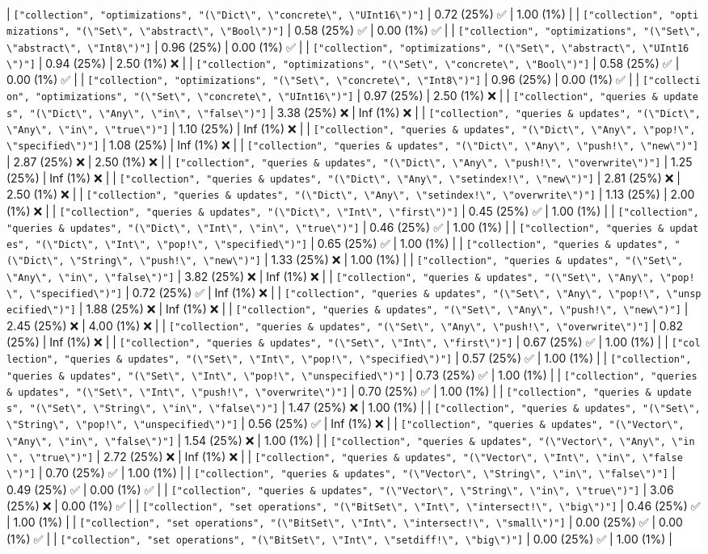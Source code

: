 | `["collection", "optimizations", "(\"Dict\", \"concrete\", \"UInt16\")"]` | 0.72 (25%) :white_check_mark: | 1.00 (1%)  |
| `["collection", "optimizations", "(\"Set\", \"abstract\", \"Bool\")"]` | 0.58 (25%) :white_check_mark: | 0.00 (1%) :white_check_mark: |
| `["collection", "optimizations", "(\"Set\", \"abstract\", \"Int8\")"]` | 0.96 (25%)  | 0.00 (1%) :white_check_mark: |
| `["collection", "optimizations", "(\"Set\", \"abstract\", \"UInt16\")"]` | 0.94 (25%)  | 2.50 (1%) :x: |
| `["collection", "optimizations", "(\"Set\", \"concrete\", \"Bool\")"]` | 0.58 (25%) :white_check_mark: | 0.00 (1%) :white_check_mark: |
| `["collection", "optimizations", "(\"Set\", \"concrete\", \"Int8\")"]` | 0.96 (25%)  | 0.00 (1%) :white_check_mark: |
| `["collection", "optimizations", "(\"Set\", \"concrete\", \"UInt16\")"]` | 0.97 (25%)  | 2.50 (1%) :x: |
| `["collection", "queries & updates", "(\"Dict\", \"Any\", \"in\", \"false\")"]` | 3.38 (25%) :x: | Inf (1%) :x: |
| `["collection", "queries & updates", "(\"Dict\", \"Any\", \"in\", \"true\")"]` | 1.10 (25%)  | Inf (1%) :x: |
| `["collection", "queries & updates", "(\"Dict\", \"Any\", \"pop!\", \"specified\")"]` | 1.08 (25%)  | Inf (1%) :x: |
| `["collection", "queries & updates", "(\"Dict\", \"Any\", \"push!\", \"new\")"]` | 2.87 (25%) :x: | 2.50 (1%) :x: |
| `["collection", "queries & updates", "(\"Dict\", \"Any\", \"push!\", \"overwrite\")"]` | 1.25 (25%)  | Inf (1%) :x: |
| `["collection", "queries & updates", "(\"Dict\", \"Any\", \"setindex!\", \"new\")"]` | 2.81 (25%) :x: | 2.50 (1%) :x: |
| `["collection", "queries & updates", "(\"Dict\", \"Any\", \"setindex!\", \"overwrite\")"]` | 1.13 (25%)  | 2.00 (1%) :x: |
| `["collection", "queries & updates", "(\"Dict\", \"Int\", \"first\")"]` | 0.45 (25%) :white_check_mark: | 1.00 (1%)  |
| `["collection", "queries & updates", "(\"Dict\", \"Int\", \"in\", \"true\")"]` | 0.46 (25%) :white_check_mark: | 1.00 (1%)  |
| `["collection", "queries & updates", "(\"Dict\", \"Int\", \"pop!\", \"specified\")"]` | 0.65 (25%) :white_check_mark: | 1.00 (1%)  |
| `["collection", "queries & updates", "(\"Dict\", \"String\", \"push!\", \"new\")"]` | 1.33 (25%) :x: | 1.00 (1%)  |
| `["collection", "queries & updates", "(\"Set\", \"Any\", \"in\", \"false\")"]` | 3.82 (25%) :x: | Inf (1%) :x: |
| `["collection", "queries & updates", "(\"Set\", \"Any\", \"pop!\", \"specified\")"]` | 0.72 (25%) :white_check_mark: | Inf (1%) :x: |
| `["collection", "queries & updates", "(\"Set\", \"Any\", \"pop!\", \"unspecified\")"]` | 1.88 (25%) :x: | Inf (1%) :x: |
| `["collection", "queries & updates", "(\"Set\", \"Any\", \"push!\", \"new\")"]` | 2.45 (25%) :x: | 4.00 (1%) :x: |
| `["collection", "queries & updates", "(\"Set\", \"Any\", \"push!\", \"overwrite\")"]` | 0.82 (25%)  | Inf (1%) :x: |
| `["collection", "queries & updates", "(\"Set\", \"Int\", \"first\")"]` | 0.67 (25%) :white_check_mark: | 1.00 (1%)  |
| `["collection", "queries & updates", "(\"Set\", \"Int\", \"pop!\", \"specified\")"]` | 0.57 (25%) :white_check_mark: | 1.00 (1%)  |
| `["collection", "queries & updates", "(\"Set\", \"Int\", \"pop!\", \"unspecified\")"]` | 0.73 (25%) :white_check_mark: | 1.00 (1%)  |
| `["collection", "queries & updates", "(\"Set\", \"Int\", \"push!\", \"overwrite\")"]` | 0.70 (25%) :white_check_mark: | 1.00 (1%)  |
| `["collection", "queries & updates", "(\"Set\", \"String\", \"in\", \"false\")"]` | 1.47 (25%) :x: | 1.00 (1%)  |
| `["collection", "queries & updates", "(\"Set\", \"String\", \"pop!\", \"unspecified\")"]` | 0.56 (25%) :white_check_mark: | Inf (1%) :x: |
| `["collection", "queries & updates", "(\"Vector\", \"Any\", \"in\", \"false\")"]` | 1.54 (25%) :x: | 1.00 (1%)  |
| `["collection", "queries & updates", "(\"Vector\", \"Any\", \"in\", \"true\")"]` | 2.72 (25%) :x: | Inf (1%) :x: |
| `["collection", "queries & updates", "(\"Vector\", \"Int\", \"in\", \"false\")"]` | 0.70 (25%) :white_check_mark: | 1.00 (1%)  |
| `["collection", "queries & updates", "(\"Vector\", \"String\", \"in\", \"false\")"]` | 0.49 (25%) :white_check_mark: | 0.00 (1%) :white_check_mark: |
| `["collection", "queries & updates", "(\"Vector\", \"String\", \"in\", \"true\")"]` | 3.06 (25%) :x: | 0.00 (1%) :white_check_mark: |
| `["collection", "set operations", "(\"BitSet\", \"Int\", \"intersect!\", \"big\")"]` | 0.46 (25%) :white_check_mark: | 1.00 (1%)  |
| `["collection", "set operations", "(\"BitSet\", \"Int\", \"intersect!\", \"small\")"]` | 0.00 (25%) :white_check_mark: | 0.00 (1%) :white_check_mark: |
| `["collection", "set operations", "(\"BitSet\", \"Int\", \"setdiff!\", \"big\")"]` | 0.00 (25%) :white_check_mark: | 1.00 (1%)  |